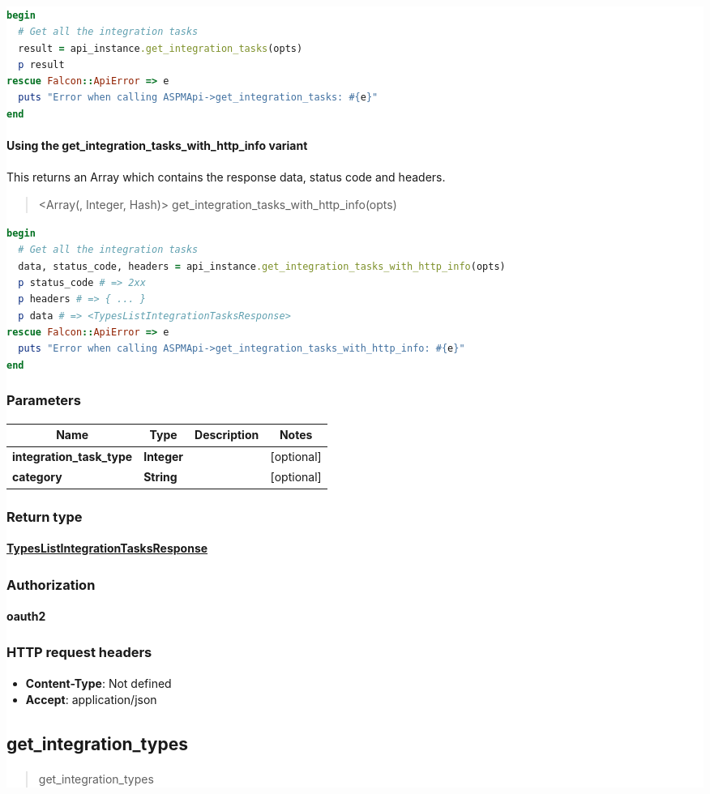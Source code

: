 ```ruby
begin
  # Get all the integration tasks
  result = api_instance.get_integration_tasks(opts)
  p result
rescue Falcon::ApiError => e
  puts "Error when calling ASPMApi->get_integration_tasks: #{e}"
end
```

#### Using the get_integration_tasks_with_http_info variant

This returns an Array which contains the response data, status code and headers.

> <Array(<TypesListIntegrationTasksResponse>, Integer, Hash)> get_integration_tasks_with_http_info(opts)

```ruby
begin
  # Get all the integration tasks
  data, status_code, headers = api_instance.get_integration_tasks_with_http_info(opts)
  p status_code # => 2xx
  p headers # => { ... }
  p data # => <TypesListIntegrationTasksResponse>
rescue Falcon::ApiError => e
  puts "Error when calling ASPMApi->get_integration_tasks_with_http_info: #{e}"
end
```

### Parameters

| Name | Type | Description | Notes |
| ---- | ---- | ----------- | ----- |
| **integration_task_type** | **Integer** |  | [optional] |
| **category** | **String** |  | [optional] |

### Return type

[**TypesListIntegrationTasksResponse**](TypesListIntegrationTasksResponse.md)

### Authorization

**oauth2**

### HTTP request headers

- **Content-Type**: Not defined
- **Accept**: application/json


## get_integration_types

> <TypesListIntegrationTypesResponse> get_integration_types
